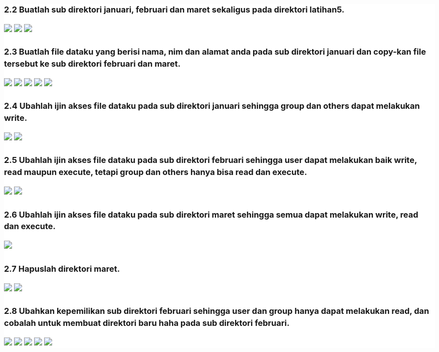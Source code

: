 ### 2.2 Buatlah sub direktori januari, februari dan maret sekaligus pada direktori latihan5.
<img src="https://github.com/user-attachments/assets/11304422-bd84-488c-9767-f01367b4f557" width=500/>
<img src="https://github.com/user-attachments/assets/03b9981e-6dec-4189-aa19-03b3b08fc37e" width=500/>
<img src="https://github.com/user-attachments/assets/5ea3d192-8563-4d17-8d7a-473117d874e8" width=500/>

### 2.3 Buatlah file dataku yang berisi nama, nim dan alamat anda pada sub direktori januari dan copy-kan file tersebut ke sub direktori februari dan maret.
<img src="https://github.com/user-attachments/assets/a8bdafa0-45d3-4ce2-a6cc-a80e64e89dac" width=500/>
<img src="https://github.com/user-attachments/assets/7c196107-c710-418b-9c46-16a5125c3b9e" width=500/>
<img src="https://github.com/user-attachments/assets/1fc57214-c5af-486c-bac7-301b8e7abffc" width=500/>
<img src="https://github.com/user-attachments/assets/9116f3c8-53ba-4ce2-a84e-2e6e2446f7bf" width=500/>
<img src="https://github.com/user-attachments/assets/412e9401-ecd3-4280-bce6-fbd4c366e47a" width=500/>

### 2.4 Ubahlah ijin akses file dataku pada sub direktori januari sehingga group dan others dapat melakukan write.
<img src="https://github.com/user-attachments/assets/fed1ff85-c1c3-43f6-9782-3499e9d36055" width=500/>
<img src="https://github.com/user-attachments/assets/e1031e77-54ca-492f-aa6d-7f3381c35f6a" width=500/>

### 2.5 Ubahlah ijin akses file dataku pada sub direktori februari sehingga user dapat melakukan baik write, read maupun execute, tetapi group dan others hanya bisa read dan execute.
<img src="https://github.com/user-attachments/assets/8b96f29a-951d-4e7d-9491-620a3e492289" width=500/>
<img src="https://github.com/user-attachments/assets/24c9db2d-117b-4f77-a809-439bfa5f75cd" width=500/>

### 2.6 Ubahlah ijin akses file dataku pada sub direktori maret sehingga semua dapat melakukan write, read dan execute.
<img src="https://github.com/user-attachments/assets/53b23401-7793-4261-8383-3354fee1f8f4" width=500/>

### 2.7 Hapuslah direktori maret.
<img src="https://github.com/user-attachments/assets/9e302b45-a635-402e-8725-879c7fe9693c" width=500/>
<img src="https://github.com/user-attachments/assets/f9d2b906-5019-4272-8541-3e07d8308663" width=500/>

### 2.8 Ubahkan kepemilikan sub direktori februari sehingga user dan group hanya dapat melakukan read, dan cobalah untuk membuat direktori baru haha pada sub direktori februari.
<img src="https://github.com/user-attachments/assets/61081ce4-e14c-469a-995e-266a187683f6" width=500/>
<img src="https://github.com/user-attachments/assets/35511623-4544-4a52-9df2-ed6a4afc7b8b" width=500/>
<img src="https://github.com/user-attachments/assets/92bc849a-99c4-4ae4-8008-5fd502153532" width=500/>
<img src="https://github.com/user-attachments/assets/5994c09b-06b2-4ff3-84dd-34f68346f647" width=500/>
<img src="https://github.com/user-attachments/assets/b26545d3-cf38-4196-9d7f-239bef8ee43d" width=500/>
